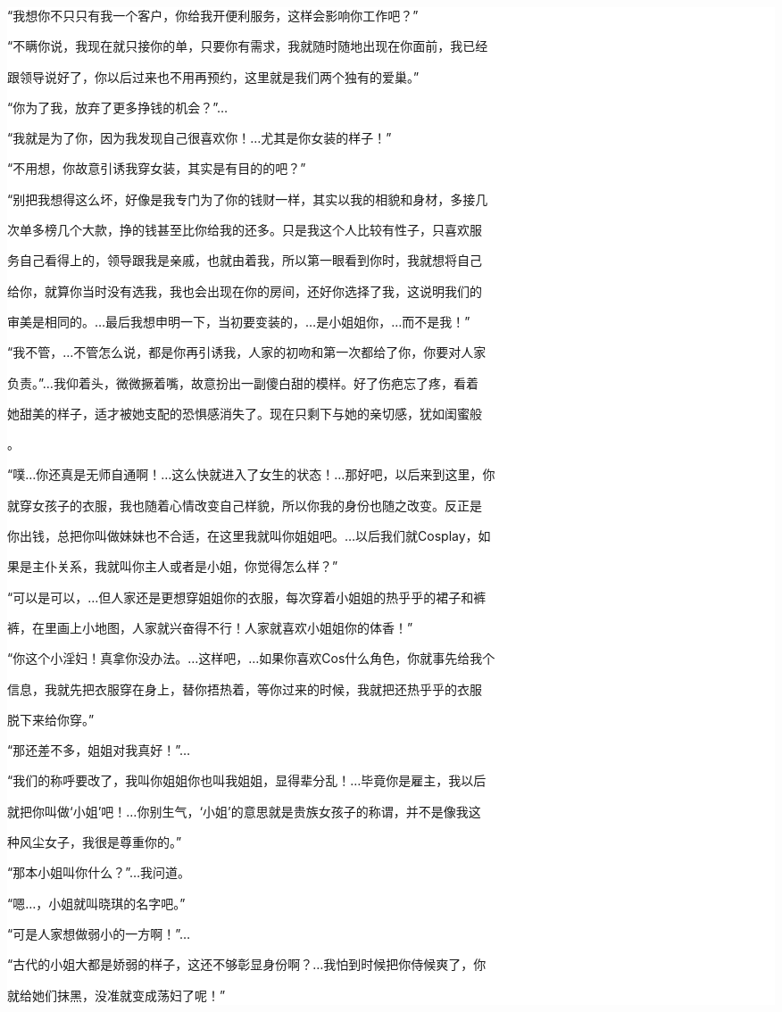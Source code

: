 “我想你不只只有我一个客户，你给我开便利服务，这样会影响你工作吧？”

“不瞒你说，我现在就只接你的单，只要你有需求，我就随时随地出现在你面前，我已经

跟领导说好了，你以后过来也不用再预约，这里就是我们两个独有的爱巢。”

“你为了我，放弃了更多挣钱的机会？”…

“我就是为了你，因为我发现自己很喜欢你！…尤其是你女装的样子！”

“不用想，你故意引诱我穿女装，其实是有目的的吧？”

“别把我想得这么坏，好像是我专门为了你的钱财一样，其实以我的相貌和身材，多接几

次单多榜几个大款，挣的钱甚至比你给我的还多。只是我这个人比较有性子，只喜欢服

务自己看得上的，领导跟我是亲戚，也就由着我，所以第一眼看到你时，我就想将自己

给你，就算你当时没有选我，我也会出现在你的房间，还好你选择了我，这说明我们的

审美是相同的。…最后我想申明一下，当初要变装的，…是小姐姐你，…而不是我！”

“我不管，…不管怎么说，都是你再引诱我，人家的初吻和第一次都给了你，你要对人家

负责。”…我仰着头，微微撅着嘴，故意扮出一副傻白甜的模样。好了伤疤忘了疼，看着

她甜美的样子，适才被她支配的恐惧感消失了。现在只剩下与她的亲切感，犹如闺蜜般

。

“噗…你还真是无师自通啊！…这么快就进入了女生的状态！…那好吧，以后来到这里，你

就穿女孩子的衣服，我也随着心情改变自己样貌，所以你我的身份也随之改变。反正是

你出钱，总把你叫做妹妹也不合适，在这里我就叫你姐姐吧。…以后我们就Cosplay，如

果是主仆关系，我就叫你主人或者是小姐，你觉得怎么样？”

“可以是可以，…但人家还是更想穿姐姐你的衣服，每次穿着小姐姐的热乎乎的裙子和裤

裤，在里画上小地图，人家就兴奋得不行！人家就喜欢小姐姐你的体香！”

“你这个小淫妇！真拿你没办法。…这样吧，…如果你喜欢Cos什么角色，你就事先给我个

信息，我就先把衣服穿在身上，替你捂热着，等你过来的时候，我就把还热乎乎的衣服

脱下来给你穿。”

“那还差不多，姐姐对我真好！”…

“我们的称呼要改了，我叫你姐姐你也叫我姐姐，显得辈分乱！…毕竟你是雇主，我以后

就把你叫做‘小姐’吧！…你别生气，‘小姐’的意思就是贵族女孩子的称谓，并不是像我这

种风尘女子，我很是尊重你的。”

“那本小姐叫你什么？”…我问道。

“嗯…，小姐就叫晓琪的名字吧。”

“可是人家想做弱小的一方啊！”…

“古代的小姐大都是娇弱的样子，这还不够彰显身份啊？…我怕到时候把你侍候爽了，你

就给她们抹黑，没准就变成荡妇了呢！”
